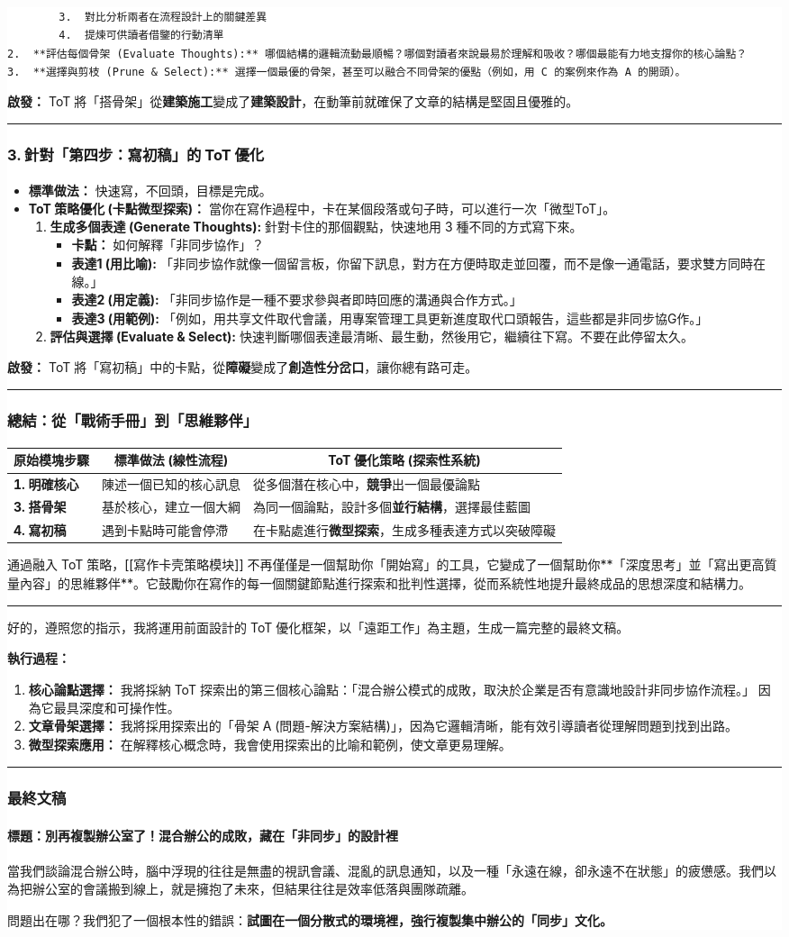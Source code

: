             3.  對比分析兩者在流程設計上的關鍵差異
            4.  提煉可供讀者借鑒的行動清單
    2.  **評估每個骨架 (Evaluate Thoughts):** 哪個結構的邏輯流動最順暢？哪個對讀者來說最易於理解和吸收？哪個最能有力地支撐你的核心論點？
    3.  **選擇與剪枝 (Prune & Select):** 選擇一個最優的骨架，甚至可以融合不同骨架的優點（例如，用 C 的案例來作為 A 的開頭）。

**啟發：** ToT 將「搭骨架」從**建築施工**變成了**建築設計**，在動筆前就確保了文章的結構是堅固且優雅的。

---

### **3. 針對「第四步：寫初稿」的 ToT 優化**

*   **標準做法：** 快速寫，不回頭，目標是完成。
*   **ToT 策略優化 (卡點微型探索)：** 當你在寫作過程中，卡在某個段落或句子時，可以進行一次「微型ToT」。
    1.  **生成多個表達 (Generate Thoughts):** 針對卡住的那個觀點，快速地用 3 種不同的方式寫下來。
        *   **卡點：** 如何解釋「非同步協作」？
        *   **表達1 (用比喻):** 「非同步協作就像一個留言板，你留下訊息，對方在方便時取走並回覆，而不是像一通電話，要求雙方同時在線。」
        *   **表達2 (用定義):** 「非同步協作是一種不要求參與者即時回應的溝通與合作方式。」
        *   **表達3 (用範例):** 「例如，用共享文件取代會議，用專案管理工具更新進度取代口頭報告，這些都是非同步協G作。」
    2.  **評估與選擇 (Evaluate & Select):** 快速判斷哪個表達最清晰、最生動，然後用它，繼續往下寫。不要在此停留太久。

**啟發：** ToT 將「寫初稿」中的卡點，從**障礙**變成了**創造性分岔口**，讓你總有路可走。

---

### **總結：從「戰術手冊」到「思維夥伴」**

|原始模塊步驟|標準做法 (線性流程)|ToT 優化策略 (探索性系統)|
|---|---|---|
|**1. 明確核心**|陳述一個已知的核心訊息|從多個潛在核心中，**競爭**出一個最優論點|
|**3. 搭骨架**|基於核心，建立一個大綱|為同一個論點，設計多個**並行結構**，選擇最佳藍圖|
|**4. 寫初稿**|遇到卡點時可能會停滯|在卡點處進行**微型探索**，生成多種表達方式以突破障礙|

通過融入 ToT 策略，[[寫作卡壳策略模块]] 不再僅僅是一個幫助你「開始寫」的工具，它變成了一個幫助你**「深度思考」並「寫出更高質量內容」的思維夥伴**。它鼓勵你在寫作的每一個關鍵節點進行探索和批判性選擇，從而系統性地提升最終成品的思想深度和結構力。

---

好的，遵照您的指示，我將運用前面設計的 ToT 優化框架，以「遠距工作」為主題，生成一篇完整的最終文稿。

**執行過程：**
1.  **核心論點選擇：** 我將採納 ToT 探索出的第三個核心論點：「混合辦公模式的成敗，取決於企業是否有意識地設計非同步協作流程。」 因為它最具深度和可操作性。
2.  **文章骨架選擇：** 我將採用探索出的「骨架 A (問題-解決方案結構)」，因為它邏輯清晰，能有效引導讀者從理解問題到找到出路。
3.  **微型探索應用：** 在解釋核心概念時，我會使用探索出的比喻和範例，使文章更易理解。

---

### **最終文稿**

#### **標題：別再複製辦公室了！混合辦公的成敗，藏在「非同步」的設計裡**

當我們談論混合辦公時，腦中浮現的往往是無盡的視訊會議、混亂的訊息通知，以及一種「永遠在線，卻永遠不在狀態」的疲憊感。我們以為把辦公室的會議搬到線上，就是擁抱了未來，但結果往往是效率低落與團隊疏離。

問題出在哪？我們犯了一個根本性的錯誤：**試圖在一個分散式的環境裡，強行複製集中辦公的「同步」文化。**
